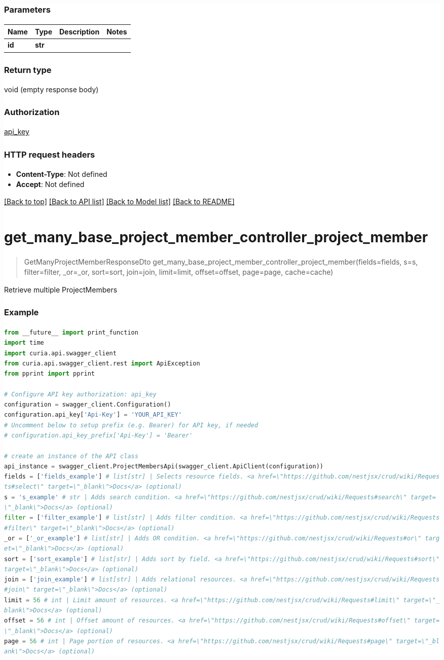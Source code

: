 ### Parameters

Name | Type | Description  | Notes
------------- | ------------- | ------------- | -------------
 **id** | **str**|  | 

### Return type

void (empty response body)

### Authorization

[api_key](../README.md#api_key)

### HTTP request headers

 - **Content-Type**: Not defined
 - **Accept**: Not defined

[[Back to top]](#) [[Back to API list]](../README.md#documentation-for-api-endpoints) [[Back to Model list]](../README.md#documentation-for-models) [[Back to README]](../README.md)

# **get_many_base_project_member_controller_project_member**
> GetManyProjectMemberResponseDto get_many_base_project_member_controller_project_member(fields=fields, s=s, filter=filter, _or=_or, sort=sort, join=join, limit=limit, offset=offset, page=page, cache=cache)

Retrieve multiple ProjectMembers

### Example
```python
from __future__ import print_function
import time
import curia.api.swagger_client
from curia.api.swagger_client.rest import ApiException
from pprint import pprint

# Configure API key authorization: api_key
configuration = swagger_client.Configuration()
configuration.api_key['Api-Key'] = 'YOUR_API_KEY'
# Uncomment below to setup prefix (e.g. Bearer) for API key, if needed
# configuration.api_key_prefix['Api-Key'] = 'Bearer'

# create an instance of the API class
api_instance = swagger_client.ProjectMembersApi(swagger_client.ApiClient(configuration))
fields = ['fields_example'] # list[str] | Selects resource fields. <a href=\"https://github.com/nestjsx/crud/wiki/Requests#select\" target=\"_blank\">Docs</a> (optional)
s = 's_example' # str | Adds search condition. <a href=\"https://github.com/nestjsx/crud/wiki/Requests#search\" target=\"_blank\">Docs</a> (optional)
filter = ['filter_example'] # list[str] | Adds filter condition. <a href=\"https://github.com/nestjsx/crud/wiki/Requests#filter\" target=\"_blank\">Docs</a> (optional)
_or = ['_or_example'] # list[str] | Adds OR condition. <a href=\"https://github.com/nestjsx/crud/wiki/Requests#or\" target=\"_blank\">Docs</a> (optional)
sort = ['sort_example'] # list[str] | Adds sort by field. <a href=\"https://github.com/nestjsx/crud/wiki/Requests#sort\" target=\"_blank\">Docs</a> (optional)
join = ['join_example'] # list[str] | Adds relational resources. <a href=\"https://github.com/nestjsx/crud/wiki/Requests#join\" target=\"_blank\">Docs</a> (optional)
limit = 56 # int | Limit amount of resources. <a href=\"https://github.com/nestjsx/crud/wiki/Requests#limit\" target=\"_blank\">Docs</a> (optional)
offset = 56 # int | Offset amount of resources. <a href=\"https://github.com/nestjsx/crud/wiki/Requests#offset\" target=\"_blank\">Docs</a> (optional)
page = 56 # int | Page portion of resources. <a href=\"https://github.com/nestjsx/crud/wiki/Requests#page\" target=\"_blank\">Docs</a> (optional)
```